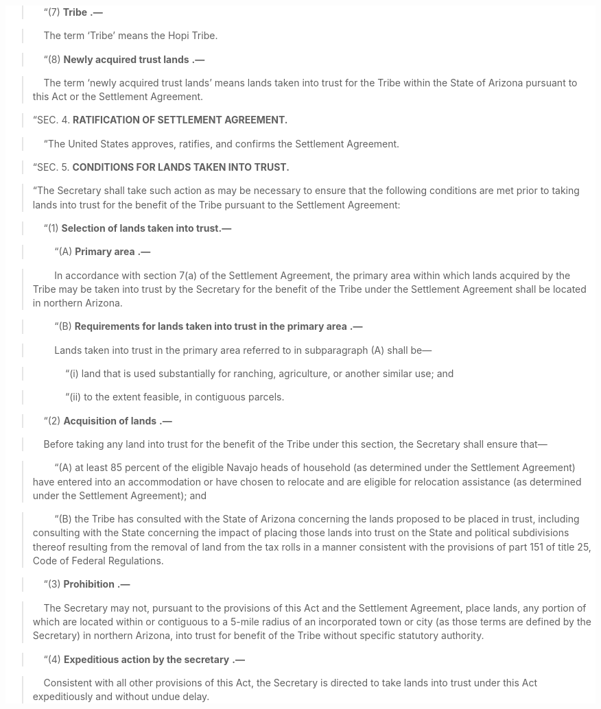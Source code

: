 >     “(7)  __Tribe__  __.—__ 

>     The term ‘Tribe’ means the Hopi Tribe.

>     “(8)  __Newly acquired trust lands__  __.—__ 

>     The term ‘newly acquired trust lands’ means lands taken into trust for the Tribe within the State of Arizona pursuant to this Act or the Settlement Agreement.

> “SEC. 4. __RATIFICATION OF SETTLEMENT AGREEMENT.__ 

>     “The United States approves, ratifies, and confirms the Settlement Agreement.

> “SEC. 5. __CONDITIONS FOR LANDS TAKEN INTO TRUST.__ 

> “The Secretary shall take such action as may be necessary to ensure that the following conditions are met prior to taking lands into trust for the benefit of the Tribe pursuant to the Settlement Agreement:

>     “(1) __Selection of lands taken into trust.—__ 

>         “(A)  __Primary area__  __.—__ 

>         In accordance with section 7(a) of the Settlement Agreement, the primary area within which lands acquired by the Tribe may be taken into trust by the Secretary for the benefit of the Tribe under the Settlement Agreement shall be located in northern Arizona.

>         “(B)  __Requirements for lands taken into trust in the primary area__  __.—__ 

>         Lands taken into trust in the primary area referred to in subparagraph (A) shall be—

>             “(i) land that is used substantially for ranching, agriculture, or another similar use; and

>             “(ii) to the extent feasible, in contiguous parcels.

>     “(2)  __Acquisition of lands__  __.—__ 

>     Before taking any land into trust for the benefit of the Tribe under this section, the Secretary shall ensure that—

>         “(A) at least 85 percent of the eligible Navajo heads of household (as determined under the Settlement Agreement) have entered into an accommodation or have chosen to relocate and are eligible for relocation assistance (as determined under the Settlement Agreement); and

>         “(B) the Tribe has consulted with the State of Arizona concerning the lands proposed to be placed in trust, including consulting with the State concerning the impact of placing those lands into trust on the State and political subdivisions thereof resulting from the removal of land from the tax rolls in a manner consistent with the provisions of part 151 of title 25, Code of Federal Regulations.

>     “(3)  __Prohibition__  __.—__ 

>     The Secretary may not, pursuant to the provisions of this Act and the Settlement Agreement, place lands, any portion of which are located within or contiguous to a 5-mile radius of an incorporated town or city (as those terms are defined by the Secretary) in northern Arizona, into trust for benefit of the Tribe without specific statutory authority.

>     “(4)  __Expeditious action by the secretary__  __.—__ 

>     Consistent with all other provisions of this Act, the Secretary is directed to take lands into trust under this Act expeditiously and without undue delay.
